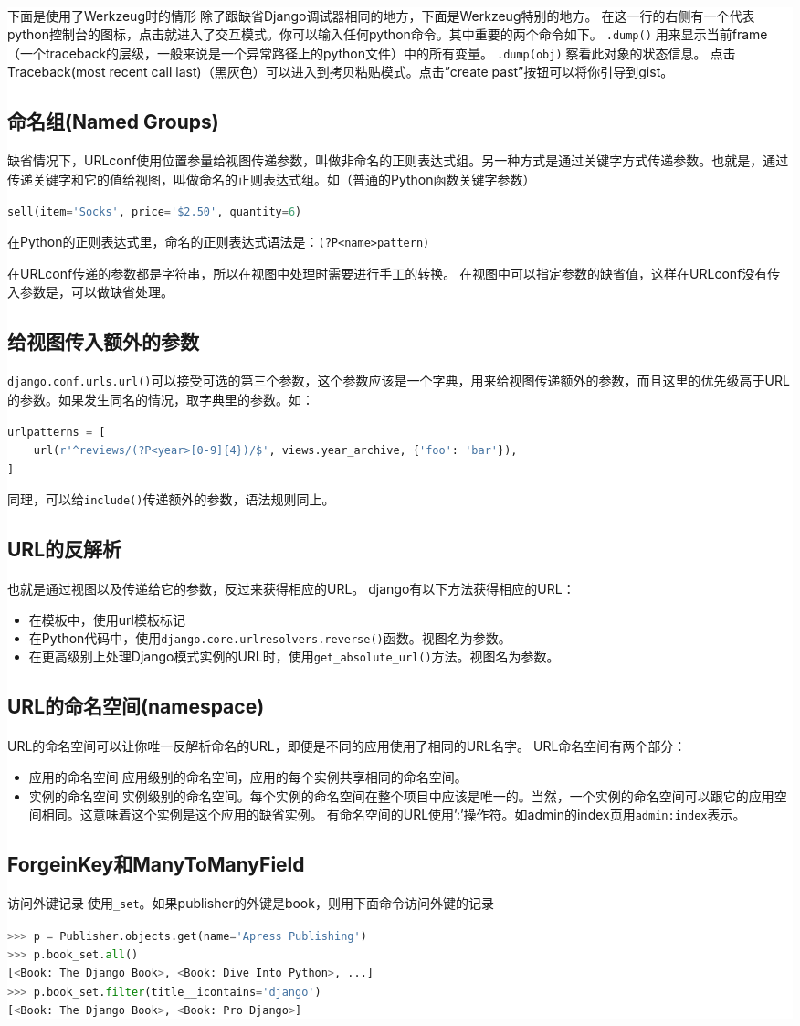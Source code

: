 下面是使用了Werkzeug时的情形
除了跟缺省Django调试器相同的地方，下面是Werkzeug特别的地方。
在这一行的右侧有一个代表python控制台的图标，点击就进入了交互模式。你可以输入任何python命令。其中重要的两个命令如下。
`.dump()` 用来显示当前frame（一个traceback的层级，一般来说是一个异常路径上的python文件）中的所有变量。
`.dump(obj)` 察看此对象的状态信息。
点击Traceback(most recent call last)（黑灰色）可以进入到拷贝粘贴模式。点击”create past”按钮可以将你引导到gist。

## 命名组(Named Groups)

缺省情况下，URLconf使用位置参量给视图传递参数，叫做非命名的正则表达式组。另一种方式是通过关键字方式传递参数。也就是，通过传递关键字和它的值给视图，叫做命名的正则表达式组。如（普通的Python函数关键字参数）
```py
sell(item='Socks', price='$2.50', quantity=6)
```
在Python的正则表达式里，命名的正则表达式语法是：`(?P<name>pattern)`

在URLconf传递的参数都是字符串，所以在视图中处理时需要进行手工的转换。
在视图中可以指定参数的缺省值，这样在URLconf没有传入参数是，可以做缺省处理。

## 给视图传入额外的参数

`django.conf.urls.url()`可以接受可选的第三个参数，这个参数应该是一个字典，用来给视图传递额外的参数，而且这里的优先级高于URL的参数。如果发生同名的情况，取字典里的参数。如：
```py
urlpatterns = [
    url(r'^reviews/(?P<year>[0-9]{4})/$', views.year_archive, {'foo': 'bar'}),
]
```

同理，可以给`include()`传递额外的参数，语法规则同上。

## URL的反解析

也就是通过视图以及传递给它的参数，反过来获得相应的URL。
django有以下方法获得相应的URL：
- 在模板中，使用url模板标记
- 在Python代码中，使用`django.core.urlresolvers.reverse()`函数。视图名为参数。
- 在更高级别上处理Django模式实例的URL时，使用`get_absolute_url()`方法。视图名为参数。

## URL的命名空间(namespace)

URL的命名空间可以让你唯一反解析命名的URL，即便是不同的应用使用了相同的URL名字。
URL命名空间有两个部分：
- 应用的命名空间
应用级别的命名空间，应用的每个实例共享相同的命名空间。
- 实例的命名空间
实例级别的命名空间。每个实例的命名空间在整个项目中应该是唯一的。当然，一个实例的命名空间可以跟它的应用空间相同。这意味着这个实例是这个应用的缺省实例。
有命名空间的URL使用’:’操作符。如admin的index页用`admin:index`表示。


## ForgeinKey和ManyToManyField

访问外键记录
使用`_set`。如果publisher的外键是book，则用下面命令访问外键的记录
```py
>>> p = Publisher.objects.get(name='Apress Publishing')
>>> p.book_set.all()
[<Book: The Django Book>, <Book: Dive Into Python>, ...]
>>> p.book_set.filter(title__icontains='django')
[<Book: The Django Book>, <Book: Pro Django>]
```
